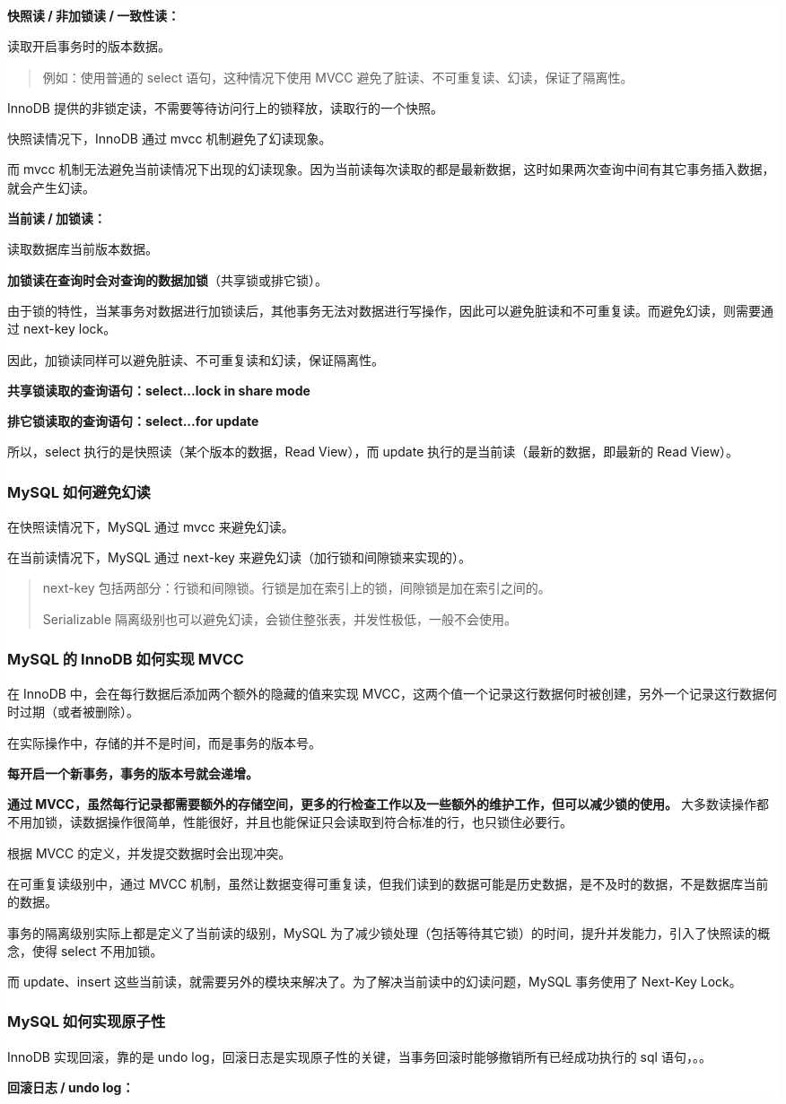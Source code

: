 **快照读 / 非加锁读 / 一致性读：**

读取开启事务时的版本数据。

> 例如：使用普通的 select 语句，这种情况下使用 MVCC 避免了脏读、不可重复读、幻读，保证了隔离性。

InnoDB 提供的非锁定读，不需要等待访问行上的锁释放，读取行的一个快照。

快照读情况下，InnoDB 通过 mvcc 机制避免了幻读现象。

而 mvcc 机制无法避免当前读情况下出现的幻读现象。因为当前读每次读取的都是最新数据，这时如果两次查询中间有其它事务插入数据，就会产生幻读。

**当前读 / 加锁读：**

读取数据库当前版本数据。

**加锁读在查询时会对查询的数据加锁**（共享锁或排它锁）。

由于锁的特性，当某事务对数据进行加锁读后，其他事务无法对数据进行写操作，因此可以避免脏读和不可重复读。而避免幻读，则需要通过 next-key lock。

因此，加锁读同样可以避免脏读、不可重复读和幻读，保证隔离性。

**共享锁读取的查询语句：select...lock in share mode**

**排它锁读取的查询语句：select...for update**

所以，select 执行的是快照读（某个版本的数据，Read View），而 update 执行的是当前读（最新的数据，即最新的 Read View）。

### MySQL 如何避免幻读

在快照读情况下，MySQL 通过 mvcc 来避免幻读。

在当前读情况下，MySQL 通过 next-key 来避免幻读（加行锁和间隙锁来实现的）。

> next-key 包括两部分：行锁和间隙锁。行锁是加在索引上的锁，间隙锁是加在索引之间的。
>
> Serializable 隔离级别也可以避免幻读，会锁住整张表，并发性极低，一般不会使用。

### MySQL 的 InnoDB 如何实现 MVCC

在 InnoDB 中，会在每行数据后添加两个额外的隐藏的值来实现 MVCC，这两个值一个记录这行数据何时被创建，另外一个记录这行数据何时过期（或者被删除）。

在实际操作中，存储的并不是时间，而是事务的版本号。

**每开启一个新事务，事务的版本号就会递增。**

**通过 MVCC，虽然每行记录都需要额外的存储空间，更多的行检查工作以及一些额外的维护工作，但可以减少锁的使用。**
大多数读操作都不用加锁，读数据操作很简单，性能很好，并且也能保证只会读取到符合标准的行，也只锁住必要行。

根据 MVCC 的定义，并发提交数据时会出现冲突。

在可重复读级别中，通过 MVCC 机制，虽然让数据变得可重复读，但我们读到的数据可能是历史数据，是不及时的数据，不是数据库当前的数据。

事务的隔离级别实际上都是定义了当前读的级别，MySQL 为了减少锁处理（包括等待其它锁）的时间，提升并发能力，引入了快照读的概念，使得 select 不用加锁。

而 update、insert 这些当前读，就需要另外的模块来解决了。为了解决当前读中的幻读问题，MySQL 事务使用了 Next-Key Lock。

### MySQL 如何实现原子性

InnoDB 实现回滚，靠的是 undo log，回滚日志是实现原子性的关键，当事务回滚时能够撤销所有已经成功执行的 sql 语句，。。

**回滚日志 / undo log：**
